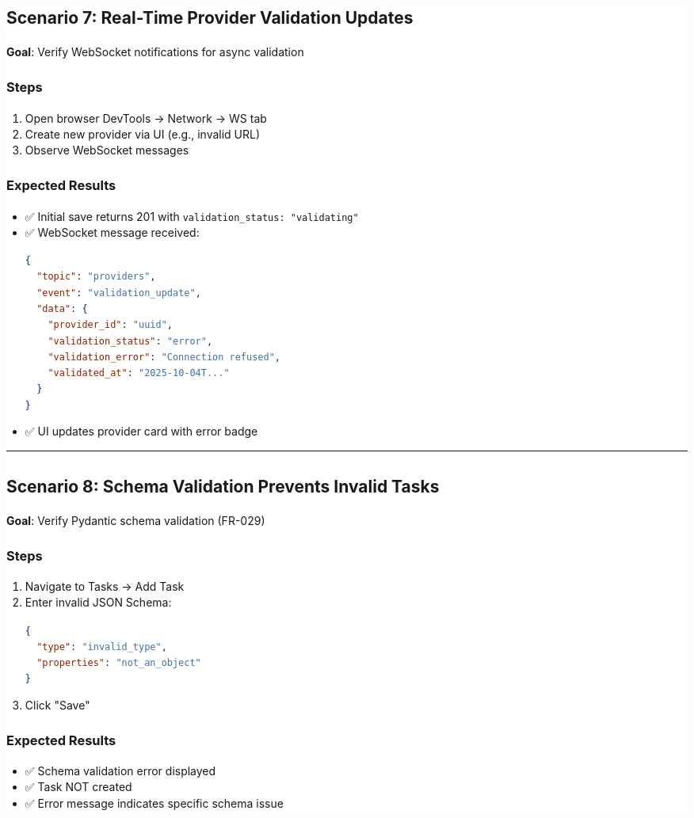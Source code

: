 
## Scenario 7: Real-Time Provider Validation Updates

**Goal**: Verify WebSocket notifications for async validation

### Steps

1. Open browser DevTools → Network → WS tab
2. Create new provider via UI (e.g., invalid URL)
3. Observe WebSocket messages

### Expected Results

- ✅ Initial save returns 201 with `validation_status: "validating"`
- ✅ WebSocket message received:
  ```json
  {
    "topic": "providers",
    "event": "validation_update",
    "data": {
      "provider_id": "uuid",
      "validation_status": "error",
      "validation_error": "Connection refused",
      "validated_at": "2025-10-04T..."
    }
  }
  ```
- ✅ UI updates provider card with error badge

---

## Scenario 8: Schema Validation Prevents Invalid Tasks

**Goal**: Verify Pydantic schema validation (FR-029)

### Steps

1. Navigate to Tasks → Add Task
2. Enter invalid JSON Schema:
   ```json
   {
     "type": "invalid_type",
     "properties": "not_an_object"
   }
   ```
3. Click "Save"

### Expected Results

- ✅ Schema validation error displayed
- ✅ Task NOT created
- ✅ Error message indicates specific schema issue
